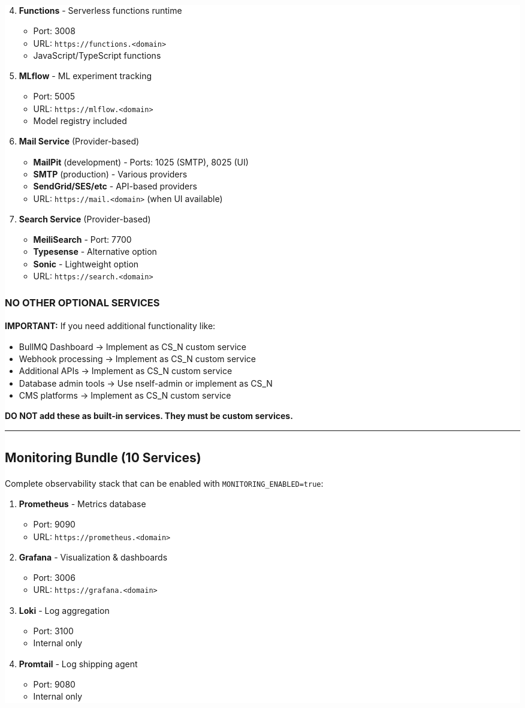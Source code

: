 4. **Functions** - Serverless functions runtime
   - Port: 3008
   - URL: `https://functions.<domain>`
   - JavaScript/TypeScript functions

5. **MLflow** - ML experiment tracking
   - Port: 5005
   - URL: `https://mlflow.<domain>`
   - Model registry included

6. **Mail Service** (Provider-based)
   - **MailPit** (development) - Ports: 1025 (SMTP), 8025 (UI)
   - **SMTP** (production) - Various providers
   - **SendGrid/SES/etc** - API-based providers
   - URL: `https://mail.<domain>` (when UI available)

7. **Search Service** (Provider-based)
   - **MeiliSearch** - Port: 7700
   - **Typesense** - Alternative option
   - **Sonic** - Lightweight option
   - URL: `https://search.<domain>`

### NO OTHER OPTIONAL SERVICES

**IMPORTANT:** If you need additional functionality like:
- BullMQ Dashboard → Implement as CS_N custom service
- Webhook processing → Implement as CS_N custom service
- Additional APIs → Implement as CS_N custom service
- Database admin tools → Use nself-admin or implement as CS_N
- CMS platforms → Implement as CS_N custom service

**DO NOT add these as built-in services. They must be custom services.**

---

## Monitoring Bundle (10 Services)

Complete observability stack that can be enabled with `MONITORING_ENABLED=true`:

1. **Prometheus** - Metrics database
   - Port: 9090
   - URL: `https://prometheus.<domain>`

2. **Grafana** - Visualization & dashboards
   - Port: 3006
   - URL: `https://grafana.<domain>`

3. **Loki** - Log aggregation
   - Port: 3100
   - Internal only

4. **Promtail** - Log shipping agent
   - Port: 9080
   - Internal only
